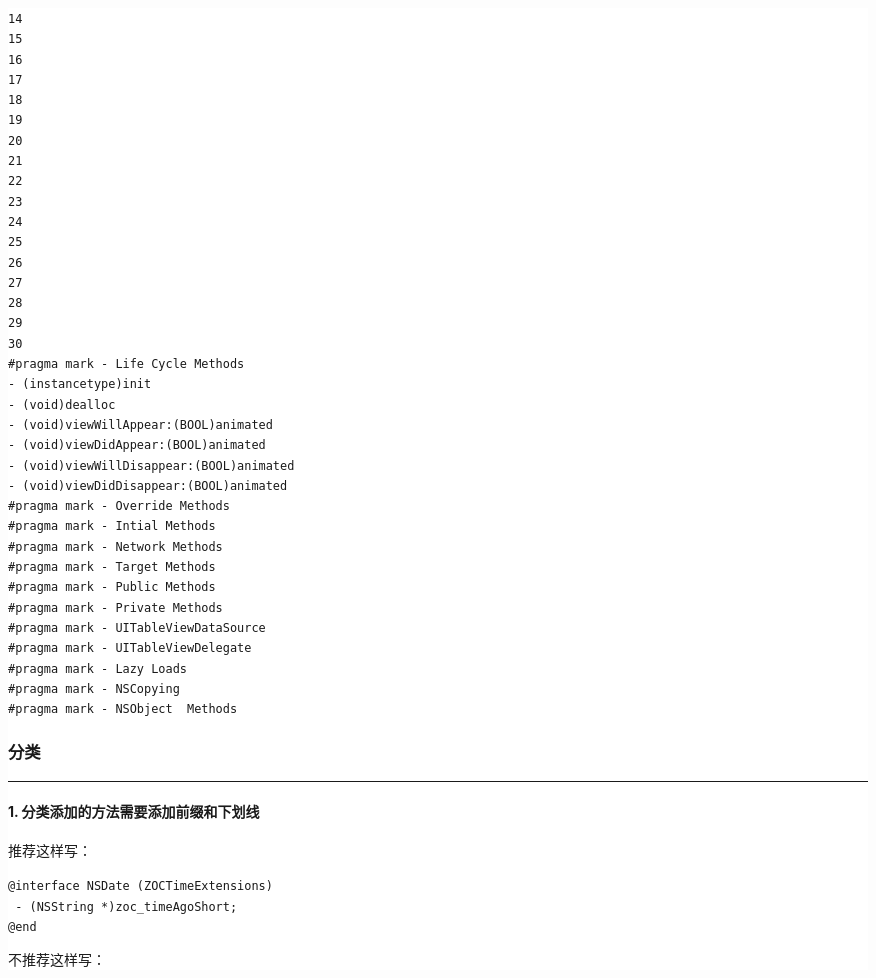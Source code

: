 ```
14
15
16
17
18
19
20
21
22
23
24
25
26
27
28
29
30
#pragma mark - Life Cycle Methods
- (instancetype)init
- (void)dealloc
- (void)viewWillAppear:(BOOL)animated
- (void)viewDidAppear:(BOOL)animated
- (void)viewWillDisappear:(BOOL)animated
- (void)viewDidDisappear:(BOOL)animated
#pragma mark - Override Methods
#pragma mark - Intial Methods
#pragma mark - Network Methods
#pragma mark - Target Methods
#pragma mark - Public Methods
#pragma mark - Private Methods
#pragma mark - UITableViewDataSource  
#pragma mark - UITableViewDelegate  
#pragma mark - Lazy Loads
#pragma mark - NSCopying  
#pragma mark - NSObject  Methods
```

### 分类

-------
#### 1. 分类添加的方法需要添加前缀和下划线

推荐这样写：

```
@interface NSDate (ZOCTimeExtensions)
 - (NSString *)zoc_timeAgoShort;
@end
```

不推荐这样写：
